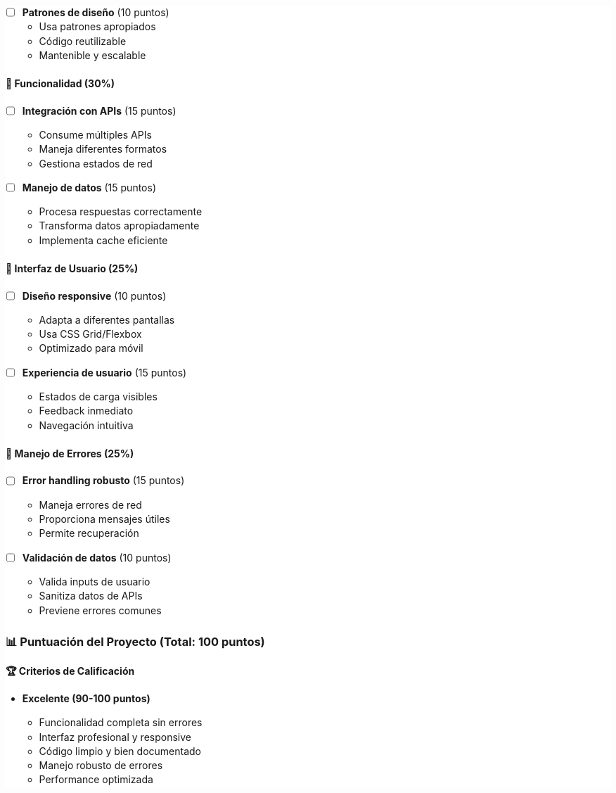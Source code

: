 - [ ] **Patrones de diseño** (10 puntos)
  - Usa patrones apropiados
  - Código reutilizable
  - Mantenible y escalable

#### 🔧 Funcionalidad (30%)

- [ ] **Integración con APIs** (15 puntos)

  - Consume múltiples APIs
  - Maneja diferentes formatos
  - Gestiona estados de red

- [ ] **Manejo de datos** (15 puntos)
  - Procesa respuestas correctamente
  - Transforma datos apropiadamente
  - Implementa cache eficiente

#### 🎨 Interfaz de Usuario (25%)

- [ ] **Diseño responsive** (10 puntos)

  - Adapta a diferentes pantallas
  - Usa CSS Grid/Flexbox
  - Optimizado para móvil

- [ ] **Experiencia de usuario** (15 puntos)
  - Estados de carga visibles
  - Feedback inmediato
  - Navegación intuitiva

#### 🚨 Manejo de Errores (25%)

- [ ] **Error handling robusto** (15 puntos)

  - Maneja errores de red
  - Proporciona mensajes útiles
  - Permite recuperación

- [ ] **Validación de datos** (10 puntos)
  - Valida inputs de usuario
  - Sanitiza datos de APIs
  - Previene errores comunes

### 📊 Puntuación del Proyecto (Total: 100 puntos)

#### 🏆 Criterios de Calificación

- **Excelente (90-100 puntos)**

  - Funcionalidad completa sin errores
  - Interfaz profesional y responsive
  - Código limpio y bien documentado
  - Manejo robusto de errores
  - Performance optimizada
